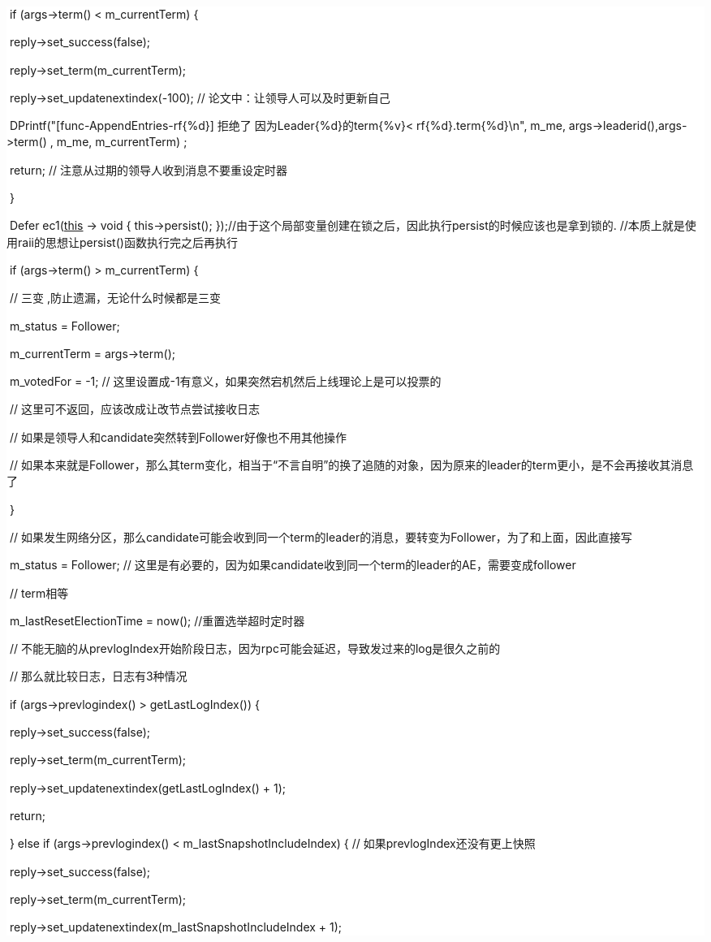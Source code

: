 ​    if (args->term() < m_currentTerm) {

​        reply->set_success(false);

​        reply->set_term(m_currentTerm);

​        reply->set_updatenextindex(-100); // 论文中：让领导人可以及时更新自己

​         DPrintf("[func-AppendEntries-rf{%d}] 拒绝了 因为Leader{%d}的term{%v}< rf{%d}.term{%d}\n", m_me, args->leaderid(),args->term() , m_me, m_currentTerm) ;

​        return; // 注意从过期的领导人收到消息不要重设定时器

​    }

​    Defer ec1([this]() -> void { this->persist(); });//由于这个局部变量创建在锁之后，因此执行persist的时候应该也是拿到锁的.    //本质上就是使用raii的思想让persist()函数执行完之后再执行

​    if (args->term() > m_currentTerm) {

​        // 三变 ,防止遗漏，无论什么时候都是三变

​        m_status = Follower;

​        m_currentTerm = args->term();

​        m_votedFor = -1; // 这里设置成-1有意义，如果突然宕机然后上线理论上是可以投票的

​        // 这里可不返回，应该改成让改节点尝试接收日志

​        // 如果是领导人和candidate突然转到Follower好像也不用其他操作

​        // 如果本来就是Follower，那么其term变化，相当于“不言自明”的换了追随的对象，因为原来的leader的term更小，是不会再接收其消息了

​    }

​    // 如果发生网络分区，那么candidate可能会收到同一个term的leader的消息，要转变为Follower，为了和上面，因此直接写

​    m_status = Follower; // 这里是有必要的，因为如果candidate收到同一个term的leader的AE，需要变成follower

​    // term相等

​    m_lastResetElectionTime = now();    //重置选举超时定时器

​    // 不能无脑的从prevlogIndex开始阶段日志，因为rpc可能会延迟，导致发过来的log是很久之前的

​    //	那么就比较日志，日志有3种情况

​    if (args->prevlogindex() > getLastLogIndex()) {

​        reply->set_success(false);

​        reply->set_term(m_currentTerm);

​        reply->set_updatenextindex(getLastLogIndex() + 1);

​        return;

​    } else if (args->prevlogindex() < m_lastSnapshotIncludeIndex) { // 如果prevlogIndex还没有更上快照

​        reply->set_success(false);

​        reply->set_term(m_currentTerm);

​        reply->set_updatenextindex(m_lastSnapshotIncludeIndex + 1); 

